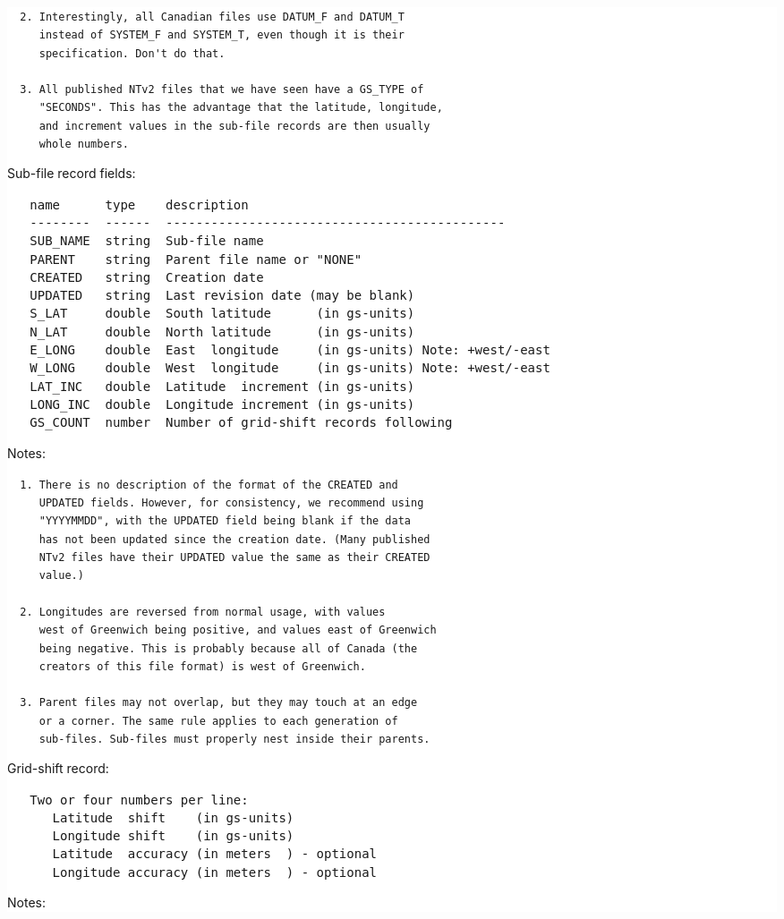       2. Interestingly, all Canadian files use DATUM_F and DATUM_T
         instead of SYSTEM_F and SYSTEM_T, even though it is their
         specification. Don't do that.

      3. All published NTv2 files that we have seen have a GS_TYPE of
         "SECONDS". This has the advantage that the latitude, longitude,
         and increment values in the sub-file records are then usually
         whole numbers.

Sub-file record fields:

<pre>
   name      type    description
   --------  ------  ---------------------------------------------
   SUB_NAME  string  Sub-file name
   PARENT    string  Parent file name or "NONE"
   CREATED   string  Creation date
   UPDATED   string  Last revision date (may be blank)
   S_LAT     double  South latitude      (in gs-units)
   N_LAT     double  North latitude      (in gs-units)
   E_LONG    double  East  longitude     (in gs-units) Note: +west/-east
   W_LONG    double  West  longitude     (in gs-units) Note: +west/-east
   LAT_INC   double  Latitude  increment (in gs-units)
   LONG_INC  double  Longitude increment (in gs-units)
   GS_COUNT  number  Number of grid-shift records following
</pre>

   Notes:

      1. There is no description of the format of the CREATED and
         UPDATED fields. However, for consistency, we recommend using
         "YYYYMMDD", with the UPDATED field being blank if the data
         has not been updated since the creation date. (Many published
         NTv2 files have their UPDATED value the same as their CREATED
         value.)

      2. Longitudes are reversed from normal usage, with values
         west of Greenwich being positive, and values east of Greenwich
         being negative. This is probably because all of Canada (the
         creators of this file format) is west of Greenwich.

      3. Parent files may not overlap, but they may touch at an edge
         or a corner. The same rule applies to each generation of
         sub-files. Sub-files must properly nest inside their parents.

Grid-shift record:

<pre>
   Two or four numbers per line:
      Latitude  shift    (in gs-units)
      Longitude shift    (in gs-units)
      Latitude  accuracy (in meters  ) - optional
      Longitude accuracy (in meters  ) - optional
</pre>

   Notes:
